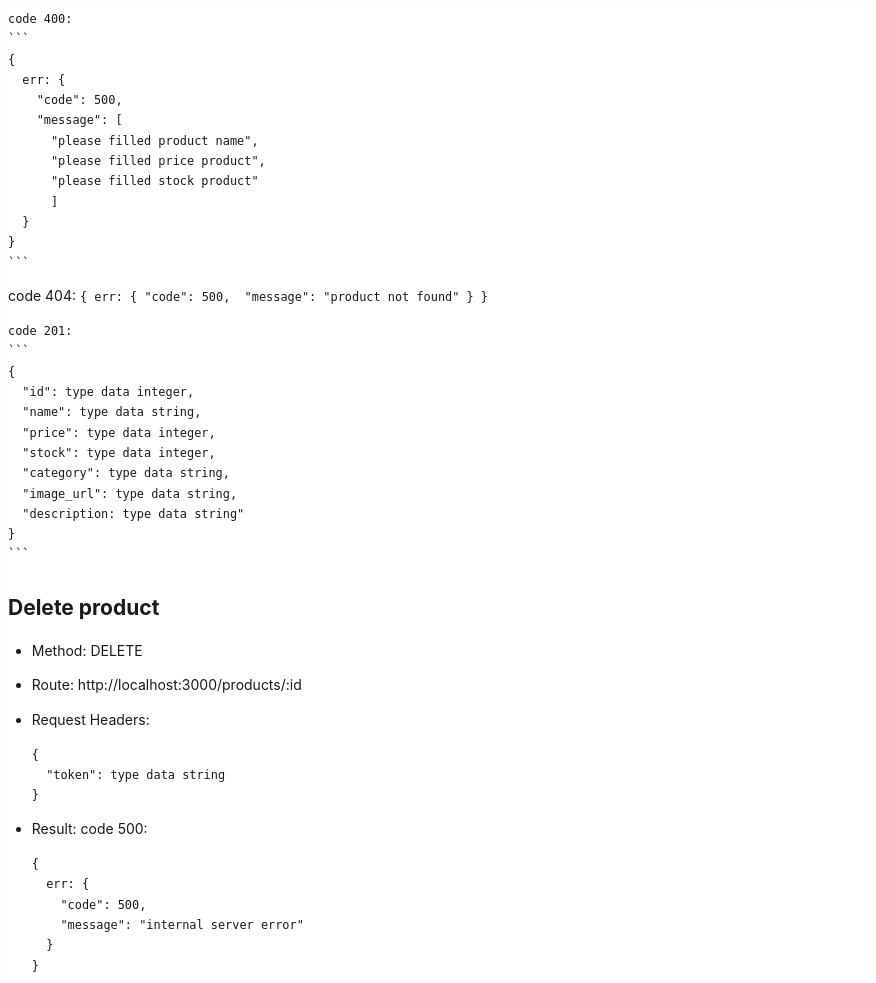     code 400:
    ```
    {
      err: {
        "code": 500, 
        "message": [
          "please filled product name",
          "please filled price product",
          "please filled stock product"
          ]
      }
    }
    ```

   code 404:
    ```
    {
      err: {
        "code": 500, 
        "message": "product not found"
      }
    }
    ```

    code 201:
    ```
    {
      "id": type data integer,
      "name": type data string,
      "price": type data integer,
      "stock": type data integer,
      "category": type data string,
      "image_url": type data string,
      "description: type data string"
    }
    ```

## Delete product
* Method: DELETE
* Route: http://localhost:3000/products/:id
* Request Headers:
    ```
    {
      "token": type data string
    }
    ```

* Result:
    code 500: 
    ```
    {
      err: {
        "code": 500, 
        "message": "internal server error"
      }
    }
    ```
